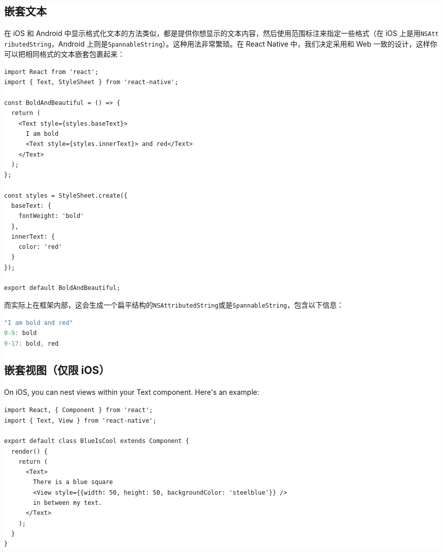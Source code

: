## 嵌套文本

在 iOS 和 Android 中显示格式化文本的方法类似，都是提供你想显示的文本内容，然后使用范围标注来指定一些格式（在 iOS 上是用`NSAttributedString`，Android 上则是`SpannableString`）。这种用法非常繁琐。在 React Native 中，我们决定采用和 Web 一致的设计，这样你可以把相同格式的文本嵌套包裹起来：

```SnackPlayer name=Nested%20Text%20Example
import React from 'react';
import { Text, StyleSheet } from 'react-native';

const BoldAndBeautiful = () => {
  return (
    <Text style={styles.baseText}>
      I am bold
      <Text style={styles.innerText}> and red</Text>
    </Text>
  );
};

const styles = StyleSheet.create({
  baseText: {
    fontWeight: 'bold'
  },
  innerText: {
    color: 'red'
  }
});

export default BoldAndBeautiful;
```

而实际上在框架内部，这会生成一个扁平结构的`NSAttributedString`或是`SpannableString`，包含以下信息：

```jsx
"I am bold and red"
0-9: bold
9-17: bold, red
```

## 嵌套视图（仅限 iOS）

On iOS, you can nest views within your Text component. Here's an example:

```SnackPlayer
import React, { Component } from 'react';
import { Text, View } from 'react-native';

export default class BlueIsCool extends Component {
  render() {
    return (
      <Text>
        There is a blue square
        <View style={{width: 50, height: 50, backgroundColor: 'steelblue'}} />
        in between my text.
      </Text>
    );
  }
}
```
